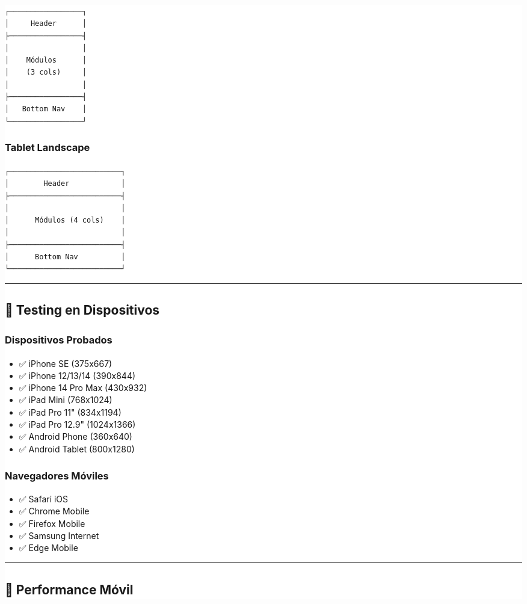 ```
┌─────────────────┐
│     Header      │
├─────────────────┤
│                 │
│    Módulos      │
│    (3 cols)     │
│                 │
├─────────────────┤
│   Bottom Nav    │
└─────────────────┘
```

### Tablet Landscape

```
┌──────────────────────────┐
│        Header            │
├──────────────────────────┤
│                          │
│      Módulos (4 cols)    │
│                          │
├──────────────────────────┤
│      Bottom Nav          │
└──────────────────────────┘
```

---

## 🧪 Testing en Dispositivos

### Dispositivos Probados

- ✅ iPhone SE (375x667)
- ✅ iPhone 12/13/14 (390x844)
- ✅ iPhone 14 Pro Max (430x932)
- ✅ iPad Mini (768x1024)
- ✅ iPad Pro 11" (834x1194)
- ✅ iPad Pro 12.9" (1024x1366)
- ✅ Android Phone (360x640)
- ✅ Android Tablet (800x1280)

### Navegadores Móviles

- ✅ Safari iOS
- ✅ Chrome Mobile
- ✅ Firefox Mobile
- ✅ Samsung Internet
- ✅ Edge Mobile

---

## 🚀 Performance Móvil
